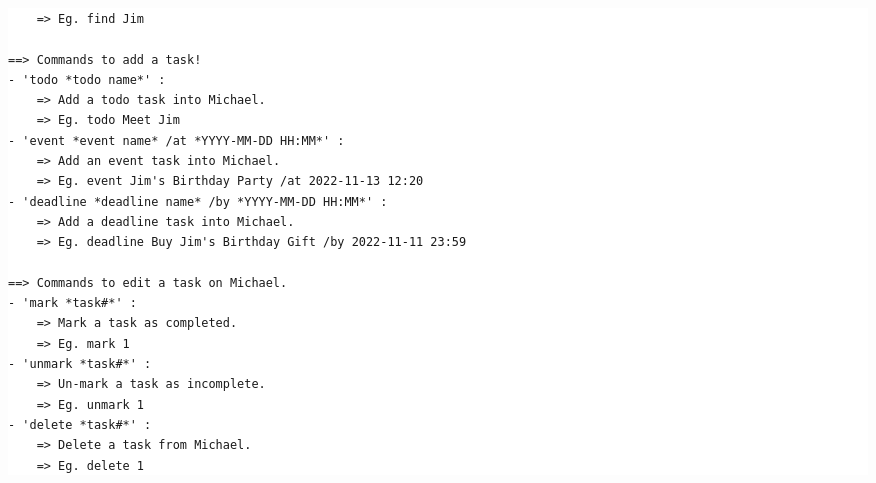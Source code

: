 ```
	=> Eg. find Jim

==> Commands to add a task!
- 'todo *todo name*' : 
	=> Add a todo task into Michael.
	=> Eg. todo Meet Jim
- 'event *event name* /at *YYYY-MM-DD HH:MM*' : 
	=> Add an event task into Michael.
	=> Eg. event Jim's Birthday Party /at 2022-11-13 12:20
- 'deadline *deadline name* /by *YYYY-MM-DD HH:MM*' : 
	=> Add a deadline task into Michael.
	=> Eg. deadline Buy Jim's Birthday Gift /by 2022-11-11 23:59

==> Commands to edit a task on Michael.
- 'mark *task#*' : 
	=> Mark a task as completed.
	=> Eg. mark 1
- 'unmark *task#*' : 
	=> Un-mark a task as incomplete.
	=> Eg. unmark 1
- 'delete *task#*' : 
	=> Delete a task from Michael.
	=> Eg. delete 1
```

